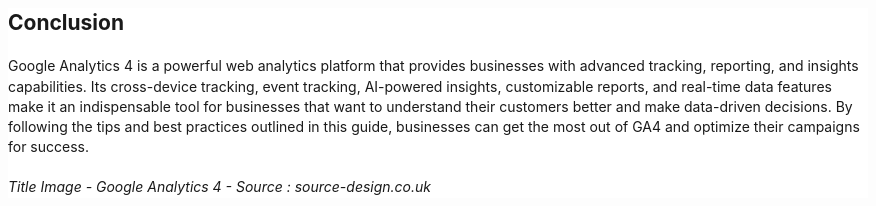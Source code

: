 ## Conclusion
Google Analytics 4 is a powerful web analytics platform that provides businesses with advanced tracking, reporting, and insights capabilities. Its cross-device tracking, event tracking, AI-powered insights, customizable reports, and real-time data features make it an indispensable tool for businesses that want to understand their customers better and make data-driven decisions. By following the tips and best practices outlined in this guide, businesses can get the most out of GA4 and optimize their campaigns for success.


###### *Title Image - Google Analytics 4 - Source : source-design.co.uk*
